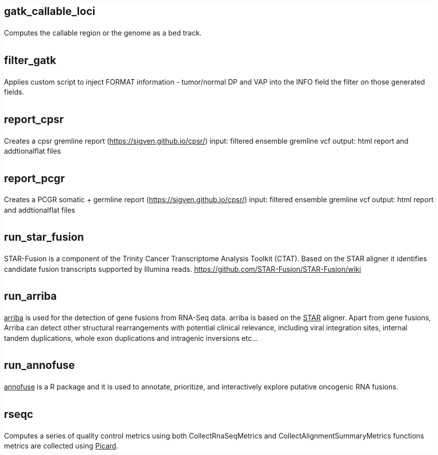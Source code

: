 gatk_callable_loci
------------------
Computes the callable region or the genome as a bed track.

filter_gatk
-----------
Applies custom script to inject FORMAT information - tumor/normal DP and VAP into the INFO field
the filter on those generated fields.

report_cpsr
-----------
Creates a cpsr gremline report (https://sigven.github.io/cpsr/)
input: filtered ensemble gremline vcf
output: html report and addtionalflat files

report_pcgr
-----------
Creates a PCGR somatic + germline report (https://sigven.github.io/cpsr/)
input: filtered ensemble gremline vcf
output: html report and addtionalflat files

run_star_fusion
---------------
STAR-Fusion is a component of the Trinity Cancer Transcriptome Analysis Toolkit (CTAT). Based on the STAR
aligner it identifies candidate fusion transcripts supported by Illumina reads.
https://github.com/STAR-Fusion/STAR-Fusion/wiki

run_arriba
----------
[arriba](https://github.com/suhrig/arriba) is used for the detection of gene fusions from RNA-Seq data.
arriba is based on the [STAR](https://github.com/alexdobin/STAR) aligner. Apart from gene fusions,
Arriba can detect other structural rearrangements with potential clinical relevance, including viral integration
sites, internal tandem duplications, whole exon duplications and intragenic inversions etc...

run_annofuse
------------
[annofuse](https://bmcbioinformatics.biomedcentral.com/articles/10.1186/s12859-020-03922-7)
is a R package and it is used to annotate, prioritize, and interactively explore putative oncogenic
RNA fusions.

rseqc
-----
Computes a series of quality control metrics using both CollectRnaSeqMetrics and CollectAlignmentSummaryMetrics functions
metrics are collected using [Picard](http://broadinstitute.github.io/picard/).


